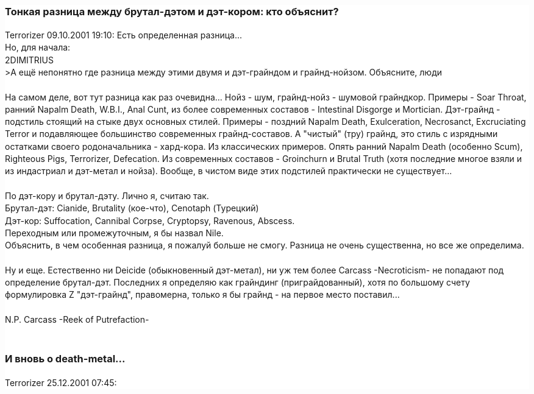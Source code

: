 ### Тонкая разница между брутал-дэтом и дэт-кором: кто объяснит?

Terrorizer 09.10.2001 19:10:
Есть определенная разница...<BR>Но, для начала:<BR>2DIMITRIUS<BR>&gt;А ещё непонятно где разница между этими двумя и дэт-грайндом и грайнд-нойзом. Объясните, люди<BR><BR>На самом деле, вот тут разница как раз очевидна... Нойз - шум, грайнд-нойз - шумовой грайндкор. Примеры - Soar Throat, ранний Napalm Death, W.B.I., Anal Cunt, из более современных составов - Intestinal Disgorge  и Mortician. Дэт-грайнд - подстиль стоящий на стыке двух основных стилей. Примеры - поздний Napalm Death, Exulceration, Necrosanct, Excruciating Terror и подавляющее большинство современных грайнд-составов. А "чистый" (тру) грайнд, это стиль с изрядными остатками своего родоначальника - хард-кора. Из классических примеров. Oпять ранний Napalm Death (особенно Scum), Righteous Pigs, Terrorizer, Defecation. Из современных составов - Groinchurn и Brutal Truth (хотя последние многое взяли и из индастриал и дэт-метал и нойза). Вообще, в чистом виде этих подстилей практически не существует...<BR><BR>По дэт-кору и брутал-дэту. Лично я, считаю так.<BR>Брутал-дэт: Cianide, Brutality (кое-что), Cenotaph (Турецкий)<BR>Дэт-кор: Suffocation, Cannibal Corpse, Cryptopsy, Ravenous, Abscess.<BR>Переходным или промежуточным, я бы назвал Nile.<BR>Объяснить, в чем особенная разница, я пожалуй больше не смогу. Разница не очень существенна, но все же определима.<BR><BR>Ну и еще. Естественно ни Deicide (обыкновенный дэт-метал), ни уж тем более Carcass -Necroticism- не попадают под определение брутал-дэт. Последних я определяю как грайндинг (приграйдованный), хотя по большому счету формулировка Z "дэт-грайнд", правомерна, только я бы грайнд - на первое место поставил...<BR><BR>N.P. Carcass -Reek of Putrefaction-<BR><BR>

### И вновь о death-metal...

Terrorizer 25.12.2001 07:45: